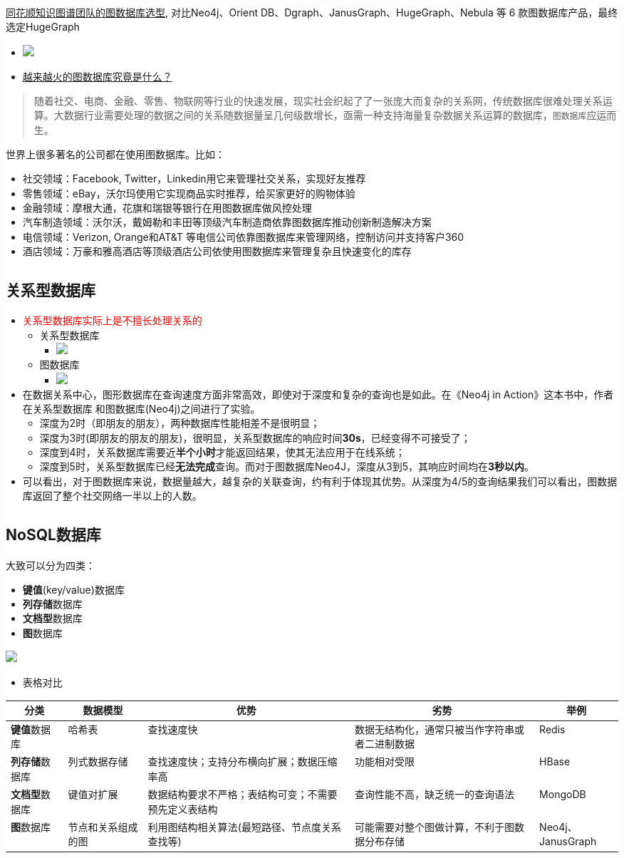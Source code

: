 [同花顺知识图谱团队的图数据库选型](https://nebula-graph.com.cn/posts/reason-to-choose-a-graph-database/), 对比Neo4j、Orient DB、Dgraph、JanusGraph、HugeGraph、Nebula 等 6 款图数据库产品，最终选定HugeGraph
- ![](https://www-cdn.nebula-graph.com.cn/nebula-blog/ths-15.png)

- [越来越火的图数据库究竟是什么？](https://www.cnblogs.com/mantoudev/p/10414495.html)

> 随着社交、电商、金融、零售、物联网等行业的快速发展，现实社会织起了了一张庞大而复杂的关系网，传统数据库很难处理关系运算。大数据行业需要处理的数据之间的关系随数据量呈几何级数增长，亟需一种支持海量复杂数据关系运算的数据库，`图数据库`应运而生。

世界上很多著名的公司都在使用图数据库。比如：
- 社交领域：Facebook, Twitter，Linkedin用它来管理社交关系，实现好友推荐
- 零售领域：eBay，沃尔玛使用它实现商品实时推荐，给买家更好的购物体验
- 金融领域：摩根大通，花旗和瑞银等银行在用图数据库做风控处理
- 汽车制造领域：沃尔沃，戴姆勒和丰田等顶级汽车制造商依靠图数据库推动创新制造解决方案
- 电信领域：Verizon, Orange和AT&T 等电信公司依靠图数据库来管理网络，控制访问并支持客户360
- 酒店领域：万豪和雅高酒店等顶级酒店公司依使用图数据库来管理复杂且快速变化的库存

## 关系型数据库

- <font color='red'>关系型数据库实际上是不擅长处理关系的</font>
  - 关系型数据库
    - ![](https://s3.amazonaws.com/dev.assets.neo4j.com/wp-content/uploads/20180716185458/relational-database-rdbms-model-example.jpg)
  - 图数据库
    - ![](https://s2.ax1x.com/2019/02/21/kR4tKg.md.png)
- 在数据关系中心，图形数据库在查询速度方面非常高效，即使对于深度和复杂的查询也是如此。在《Neo4j in Action》这本书中，作者在关系型数据库
和图数据库(Neo4j)之间进行了实验。
  - 深度为2时（即朋友的朋友），两种数据库性能相差不是很明显；
  - 深度为3时(即朋友的朋友的朋友)，很明显，关系型数据库的响应时间**30s**，已经变得不可接受了；
  - 深度到4时，关系数据库需要近**半个小时**才能返回结果，使其无法应用于在线系统；
  - 深度到5时，关系型数据库已经**无法完成**查询。而对于图数据库Neo4J，深度从3到5，其响应时间均在**3秒以内**。
- 可以看出，对于图数据库来说，数据量越大，越复杂的关联查询，约有利于体现其优势。从深度为4/5的查询结果我们可以看出，图数据库返回了整个社交网络一半以上的人数。

## NoSQL数据库

大致可以分为四类：
- **键值**(key/value)数据库
- **列存储**数据库
- **文档型**数据库
- **图**数据库

![](https://s3.amazonaws.com/dev.assets.neo4j.com/wp-content/uploads/20181025032156/nosql-databases-overview.png)

- 表格对比

| 分类 |	数据模型 |	优势 |	劣势	| 举例 |
|---|---|---|---|---|
|**键值**数据库	|哈希表	|查找速度快	|数据无结构化，通常只被当作字符串或者二进制数据|	Redis|
|**列存储**数据库|	列式数据存储|	查找速度快；支持分布横向扩展；数据压缩率高|	功能相对受限|	HBase|
|**文档型**数据库	|键值对扩展	|数据结构要求不严格；表结构可变；不需要预先定义表结构	|查询性能不高，缺乏统一的查询语法|	MongoDB|
|**图**数据库|	节点和关系组成的图|	利用图结构相关算法(最短路径、节点度关系查找等)|	可能需要对整个图做计算，不利于图数据分布存储|	Neo4j、JanusGraph|

